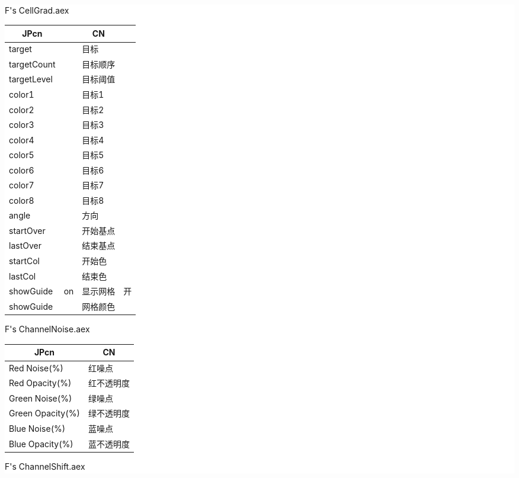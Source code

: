 
F's CellGrad.aex

| JPcn        |  | CN   |  |
| ----------- | ----- | ---- | --- |
| target      |       | 目标   |     |
| targetCount |       | 目标顺序 |     |
| targetLevel |       | 目标阈值 |     |
| color1      |       | 目标1  |     |
| color2      |       | 目标2  |     |
| color3      |       | 目标3  |     |
| color4      |       | 目标4  |     |
| color5      |       | 目标5  |     |
| color6      |       | 目标6  |     |
| color7      |       | 目标7  |     |
| color8      |       | 目标8  |     |
| angle       |       | 方向   |     |
| startOver   |       | 开始基点 |     |
| lastOver    |       | 结束基点 |     |
| startCol    |       | 开始色  |     |
| lastCol     |       | 结束色  |     |
| showGuide   | on    | 显示网格 | 开   |
| showGuide   |       | 网格颜色 |     |


F's ChannelNoise.aex

| JPcn             | CN    |
| ---------------- | ----- |
| Red Noise(%)     | 红噪点   |
| Red Opacity(%)   | 红不透明度 |
| Green Noise(%)   | 绿噪点   |
| Green Opacity(%) | 绿不透明度 |
| Blue Noise(%)    | 蓝噪点   |
| Blue Opacity(%)  | 蓝不透明度 |


F's ChannelShift.aex
